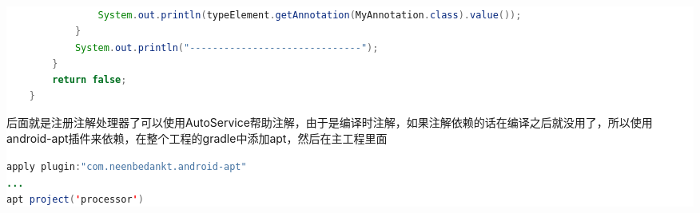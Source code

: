 ```java
	            System.out.println(typeElement.getAnnotation(MyAnnotation.class).value());  
	        }  
	        System.out.println("------------------------------");  
	    }  
	    return false;  
	}  
```

后面就是注册注解处理器了可以使用AutoService帮助注解，由于是编译时注解，如果注解依赖的话在编译之后就没用了，所以使用android-apt插件来依赖，在整个工程的gradle中添加apt，然后在主工程里面

```java
apply plugin:"com.neenbedankt.android-apt"
...
apt project('processor')
```


